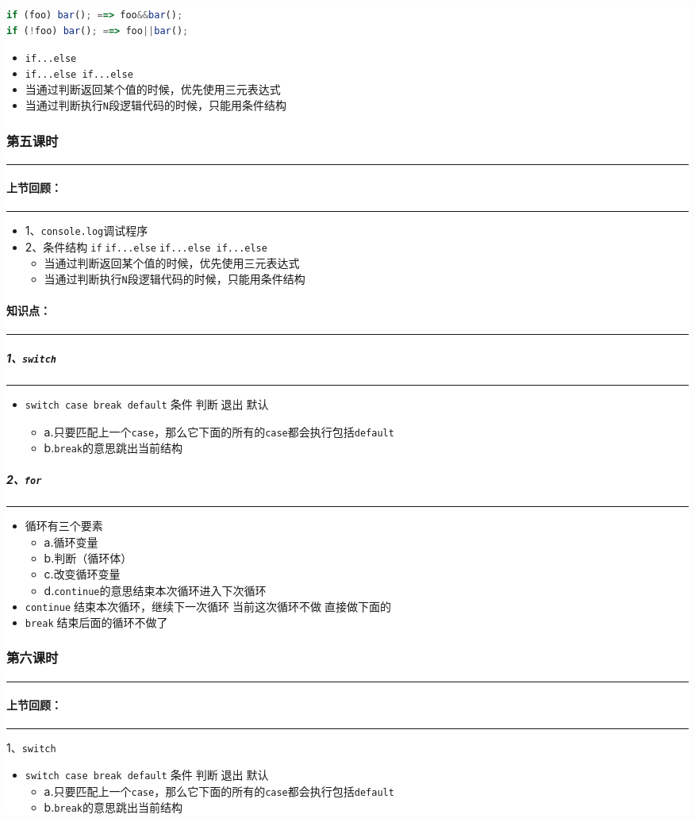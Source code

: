```javascript
if (foo) bar(); ==> foo&&bar();
if (!foo) bar(); ==> foo||bar();
```
- `if...else`
- `if...else if...else`
- 当通过判断返回某个值的时候，优先使用三元表达式
- 当通过判断执行`N`段逻辑代码的时候，只能用条件结构

### 第五课时
---

#### **上节回顾：**
---

- 1、`console.log`调试程序
- 2、条件结构
    `if`
    `if...else`
    `if...else if...else`
    - 当通过判断返回某个值的时候，优先使用三元表达式
    - 当通过判断执行`N`段逻辑代码的时候，只能用条件结构

#### **知识点：**
---

##### **1、`switch`**
---
- `switch case break default` 条件   判断 退出  默认

   - a.只要匹配上一个`case`，那么它下面的所有的`case`都会执行包括`default`
   - b.`break`的意思跳出当前结构

##### **2、`for`**
---

 - 循环有三个要素
   - a.循环变量
   - b.判断（循环体）
   - c.改变循环变量
   - d.`continue`的意思结束本次循环进入下次循环
 -  `continue` 结束本次循环，继续下一次循环  当前这次循环不做 直接做下面的
 -  `break` 结束后面的循环不做了
 
### 第六课时
---

#### **上节回顾：**
---

1、`switch`
- `switch case break default` 条件   判断 退出  默认
    - a.只要匹配上一个`case`，那么它下面的所有的`case`都会执行包括`default`
    - b.`break`的意思跳出当前结构
